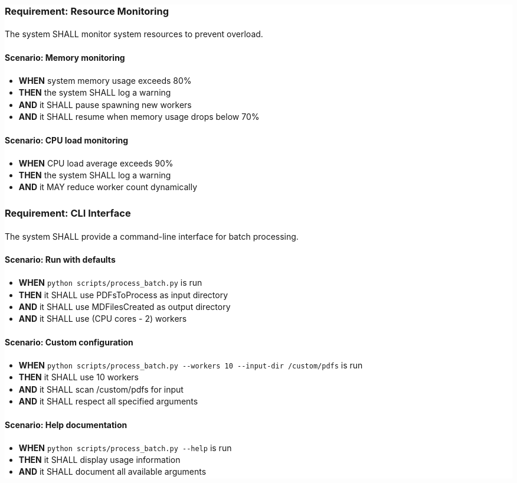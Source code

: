 ### Requirement: Resource Monitoring

The system SHALL monitor system resources to prevent overload.

#### Scenario: Memory monitoring

- **WHEN** system memory usage exceeds 80%
- **THEN** the system SHALL log a warning
- **AND** it SHALL pause spawning new workers
- **AND** it SHALL resume when memory usage drops below 70%

#### Scenario: CPU load monitoring

- **WHEN** CPU load average exceeds 90%
- **THEN** the system SHALL log a warning
- **AND** it MAY reduce worker count dynamically

### Requirement: CLI Interface

The system SHALL provide a command-line interface for batch processing.

#### Scenario: Run with defaults

- **WHEN** `python scripts/process_batch.py` is run
- **THEN** it SHALL use PDFsToProcess as input directory
- **AND** it SHALL use MDFilesCreated as output directory
- **AND** it SHALL use (CPU cores - 2) workers

#### Scenario: Custom configuration

- **WHEN** `python scripts/process_batch.py --workers 10 --input-dir /custom/pdfs` is run
- **THEN** it SHALL use 10 workers
- **AND** it SHALL scan /custom/pdfs for input
- **AND** it SHALL respect all specified arguments

#### Scenario: Help documentation

- **WHEN** `python scripts/process_batch.py --help` is run
- **THEN** it SHALL display usage information
- **AND** it SHALL document all available arguments
